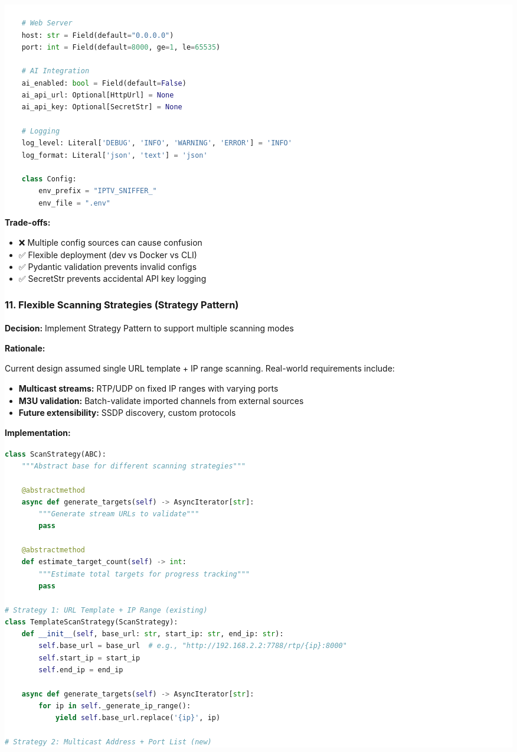 ```python

    # Web Server
    host: str = Field(default="0.0.0.0")
    port: int = Field(default=8000, ge=1, le=65535)

    # AI Integration
    ai_enabled: bool = Field(default=False)
    ai_api_url: Optional[HttpUrl] = None
    ai_api_key: Optional[SecretStr] = None

    # Logging
    log_level: Literal['DEBUG', 'INFO', 'WARNING', 'ERROR'] = 'INFO'
    log_format: Literal['json', 'text'] = 'json'

    class Config:
        env_prefix = "IPTV_SNIFFER_"
        env_file = ".env"
```

**Trade-offs:**

- ❌ Multiple config sources can cause confusion
- ✅ Flexible deployment (dev vs Docker vs CLI)
- ✅ Pydantic validation prevents invalid configs
- ✅ SecretStr prevents accidental API key logging

### 11. Flexible Scanning Strategies (Strategy Pattern)

**Decision:** Implement Strategy Pattern to support multiple scanning modes

**Rationale:**

Current design assumed single URL template + IP range scanning. Real-world requirements include:

- **Multicast streams:** RTP/UDP on fixed IP ranges with varying ports
- **M3U validation:** Batch-validate imported channels from external sources
- **Future extensibility:** SSDP discovery, custom protocols

**Implementation:**

```python
class ScanStrategy(ABC):
    """Abstract base for different scanning strategies"""

    @abstractmethod
    async def generate_targets(self) -> AsyncIterator[str]:
        """Generate stream URLs to validate"""
        pass

    @abstractmethod
    def estimate_target_count(self) -> int:
        """Estimate total targets for progress tracking"""
        pass

# Strategy 1: URL Template + IP Range (existing)
class TemplateScanStrategy(ScanStrategy):
    def __init__(self, base_url: str, start_ip: str, end_ip: str):
        self.base_url = base_url  # e.g., "http://192.168.2.2:7788/rtp/{ip}:8000"
        self.start_ip = start_ip
        self.end_ip = end_ip

    async def generate_targets(self) -> AsyncIterator[str]:
        for ip in self._generate_ip_range():
            yield self.base_url.replace('{ip}', ip)

# Strategy 2: Multicast Address + Port List (new)
```